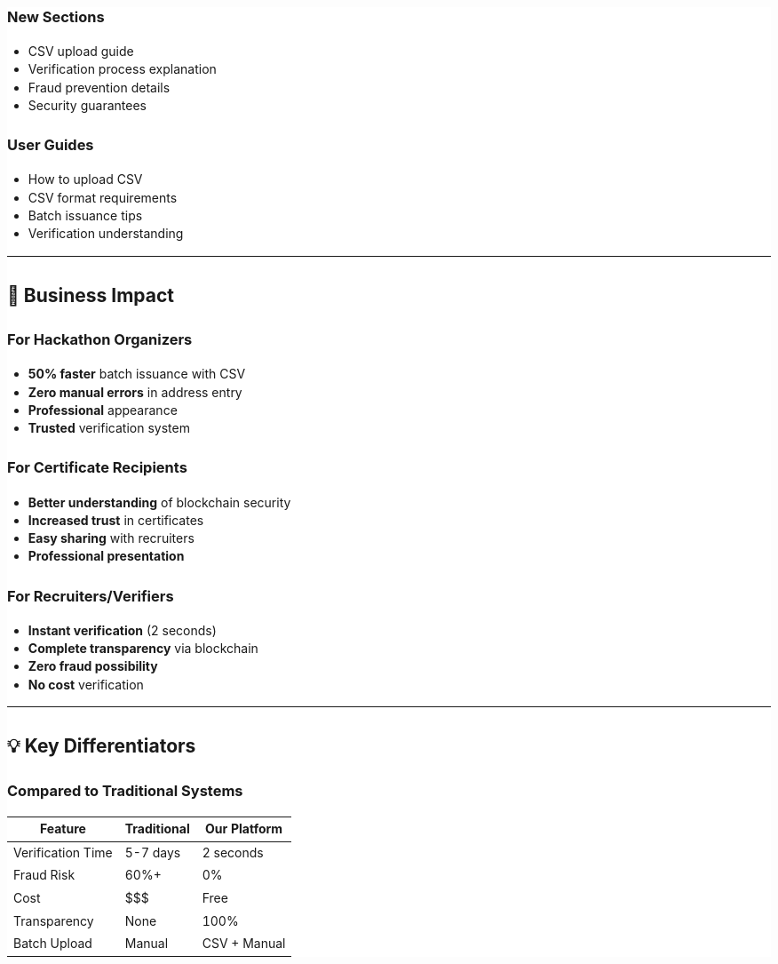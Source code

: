 ### New Sections

- CSV upload guide
- Verification process explanation
- Fraud prevention details
- Security guarantees

### User Guides

- How to upload CSV
- CSV format requirements
- Batch issuance tips
- Verification understanding

---

## 🎯 Business Impact

### For Hackathon Organizers

- **50% faster** batch issuance with CSV
- **Zero manual errors** in address entry
- **Professional** appearance
- **Trusted** verification system

### For Certificate Recipients

- **Better understanding** of blockchain security
- **Increased trust** in certificates
- **Easy sharing** with recruiters
- **Professional presentation**

### For Recruiters/Verifiers

- **Instant verification** (2 seconds)
- **Complete transparency** via blockchain
- **Zero fraud possibility**
- **No cost** verification

---

## 💡 Key Differentiators

### Compared to Traditional Systems

| Feature           | Traditional | Our Platform |
| ----------------- | ----------- | ------------ |
| Verification Time | 5-7 days    | 2 seconds    |
| Fraud Risk        | 60%+        | 0%           |
| Cost              | $$$         | Free         |
| Transparency      | None        | 100%         |
| Batch Upload      | Manual      | CSV + Manual |
